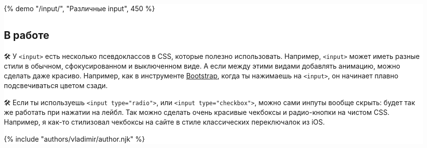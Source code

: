 
{% demo "/input/", "Различные input", 450 %}

## В работе

🛠 У `<input>` есть несколько псевдоклассов в CSS, которые полезно использовать. Например, `<input>` может иметь разные стили в обычном, сфокусированном и выключенном виде. А если между этими видами добавлять анимацию, можно сделать даже красиво. Например, как в инструменте [Bootstrap](https://getbootstrap.com/), когда ты нажимаешь на `<input>`, он начинает плавно подсвечиваться цветом сзади.

🛠 Если ты используешь `<input type="radio">`, или `<input type="checkbox">`, можно сами инпуты вообще скрыть: будет так же работать при нажатии на лейбл. Так можно сделать очень красивые чекбоксы и радио-кнопки на чистом CSS. Например, я как-то стилизовал чекбоксы на сайте в стиле классических переключалок из iOS.

{% include "authors/vladimir/author.njk" %}
